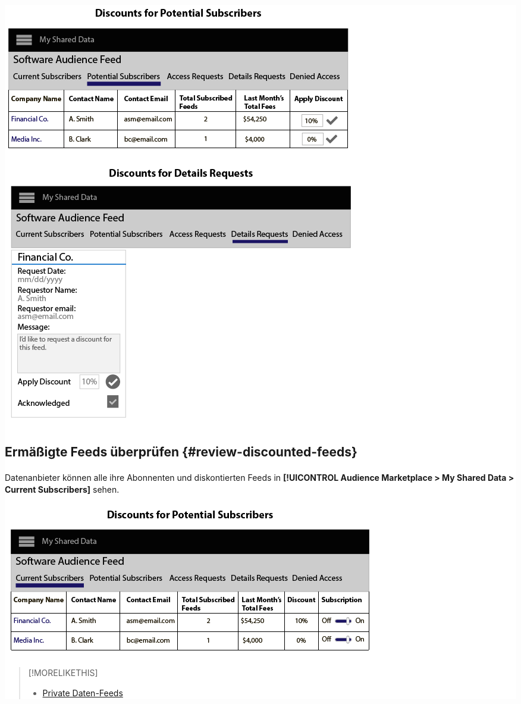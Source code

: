 ![](assets/potential_subscribers.png)

![](assets/detail_requests.png)

## Ermäßigte Feeds überprüfen {#review-discounted-feeds}

Datenanbieter können alle ihre Abonnenten und diskontierten Feeds in **[!UICONTROL Audience Marketplace > My Shared Data > Current Subscribers]** sehen.

![](assets/subscribers.png)

>[!MORELIKETHIS]
>
>* [Private Daten-Feeds](../../../features/audience-marketplace/marketplace-private-feeds.md)

